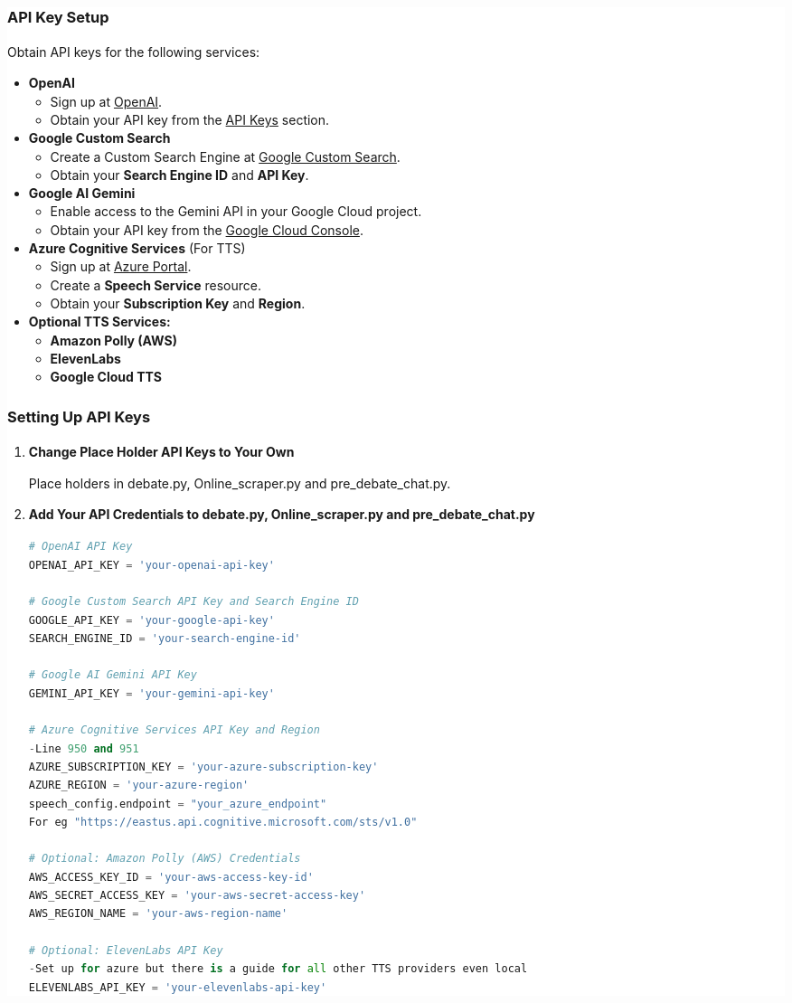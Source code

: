 ### API Key Setup

Obtain API keys for the following services:

- **OpenAI**
  - Sign up at [OpenAI](https://platform.openai.com/).
  - Obtain your API key from the [API Keys](https://platform.openai.com/account/api-keys) section.
- **Google Custom Search**
  - Create a Custom Search Engine at [Google Custom Search](https://cse.google.com/).
  - Obtain your **Search Engine ID** and **API Key**.
- **Google AI Gemini**
  - Enable access to the Gemini API in your Google Cloud project.
  - Obtain your API key from the [Google Cloud Console](https://console.cloud.google.com/).
- **Azure Cognitive Services** (For TTS)
  - Sign up at [Azure Portal](https://portal.azure.com/).
  - Create a **Speech Service** resource.
  - Obtain your **Subscription Key** and **Region**.
- **Optional TTS Services:**
  - **Amazon Polly (AWS)**
  - **ElevenLabs**
  - **Google Cloud TTS**

### Setting Up API Keys

1. **Change Place Holder API Keys to Your Own**

   Place holders in debate.py, Online_scraper.py and pre_debate_chat.py.

2. **Add Your API Credentials to debate.py, Online_scraper.py and pre_debate_chat.py**

   ```python
   # OpenAI API Key
   OPENAI_API_KEY = 'your-openai-api-key'

   # Google Custom Search API Key and Search Engine ID
   GOOGLE_API_KEY = 'your-google-api-key'
   SEARCH_ENGINE_ID = 'your-search-engine-id'

   # Google AI Gemini API Key
   GEMINI_API_KEY = 'your-gemini-api-key'

   # Azure Cognitive Services API Key and Region
   -Line 950 and 951
   AZURE_SUBSCRIPTION_KEY = 'your-azure-subscription-key'
   AZURE_REGION = 'your-azure-region'
   speech_config.endpoint = "your_azure_endpoint" 
   For eg "https://eastus.api.cognitive.microsoft.com/sts/v1.0"

   # Optional: Amazon Polly (AWS) Credentials
   AWS_ACCESS_KEY_ID = 'your-aws-access-key-id'
   AWS_SECRET_ACCESS_KEY = 'your-aws-secret-access-key'
   AWS_REGION_NAME = 'your-aws-region-name'

   # Optional: ElevenLabs API Key 
   -Set up for azure but there is a guide for all other TTS providers even local
   ELEVENLABS_API_KEY = 'your-elevenlabs-api-key'
   ```
